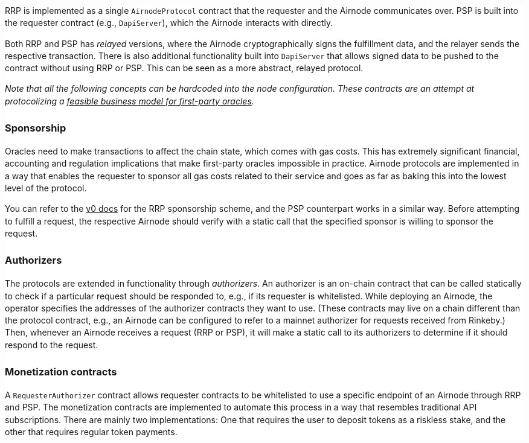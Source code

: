 RRP is implemented as a single `AirnodeProtocol` contract that the requester and the Airnode communicates over. PSP is
built into the requester contract (e.g., `DapiServer`), which the Airnode interacts with directly.

Both RRP and PSP has _relayed_ versions, where the Airnode cryptographically signs the fulfillment data, and the relayer
sends the respective transaction. There is also additional functionality built into `DapiServer` that allows signed data
to be pushed to the contract without using RRP or PSP. This can be seen as a more abstract, relayed protocol.

_Note that all the following concepts can be hardcoded into the node configuration. These contracts are an attempt at
protocolizing a
[feasible business model for first-party oracles](https://medium.com/api3/where-are-the-first-party-oracles-5078cebaf17)._

### Sponsorship

Oracles need to make transactions to affect the chain state, which comes with gas costs. This has extremely significant
financial, accounting and regulation implications that make first-party oracles impossible in practice. Airnode
protocols are implemented in a way that enables the requester to sponsor all gas costs related to their service and goes
as far as baking this into the lowest level of the protocol.

You can refer to the [v0 docs](https://docs.api3.org/airnode/latest/concepts/sponsor.html) for the RRP sponsorship
scheme, and the PSP counterpart works in a similar way. Before attempting to fulfill a request, the respective Airnode
should verify with a static call that the specified sponsor is willing to sponsor the request.

### Authorizers

The protocols are extended in functionality through _authorizers_. An authorizer is an on-chain contract that can be
called statically to check if a particular request should be responded to, e.g., if its requester is whitelisted. While
deploying an Airnode, the operator specifies the addresses of the authorizer contracts they want to use. (These
contracts may live on a chain different than the protocol contract, e.g., an Airnode can be configured to refer to a
mainnet authorizer for requests received from Rinkeby.) Then, whenever an Airnode receives a request (RRP or PSP), it
will make a static call to its authorizers to determine if it should respond to the request.

### Monetization contracts

A `RequesterAuthorizer` contract allows requester contracts to be whitelisted to use a specific endpoint of an Airnode
through RRP and PSP. The monetization contracts are implemented to automate this process in a way that resembles
traditional API subscriptions. There are mainly two implementations: One that requires the user to deposit tokens as a
riskless stake, and the other that requires regular token payments.
